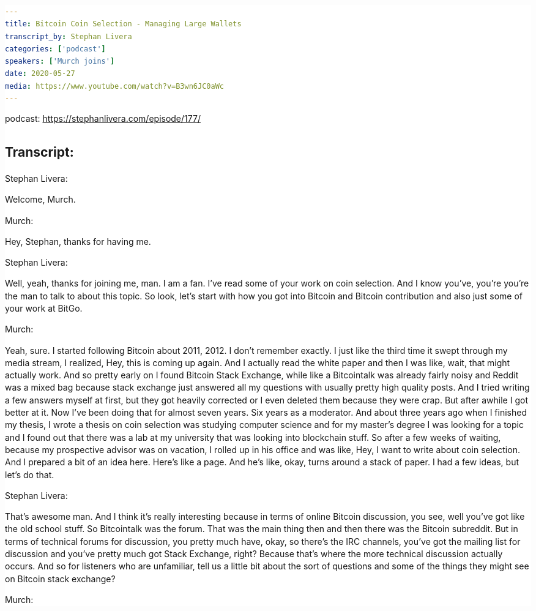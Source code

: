 ```yaml
---
title: Bitcoin Coin Selection - Managing Large Wallets
transcript_by: Stephan Livera
categories: ['podcast']
speakers: ['Murch joins']
date: 2020-05-27
media: https://www.youtube.com/watch?v=B3wn6JC0aWc
---
```

podcast: https://stephanlivera.com/episode/177/
## Transcript:
Stephan Livera:

Welcome, Murch.

Murch:

Hey, Stephan, thanks for having me.

Stephan Livera:

Well, yeah, thanks for joining me, man. I am a fan. I’ve read some of your work on coin selection. And I know you’ve, you’re you’re the man to talk to about this topic. So look, let’s start with how you got into Bitcoin and Bitcoin contribution and also just some of your work at BitGo.

Murch:

Yeah, sure. I started following Bitcoin about 2011, 2012. I don’t remember exactly. I just like the third time it swept through my media stream, I realized, Hey, this is coming up again. And I actually read the white paper and then I was like, wait, that might actually work. And so pretty early on I found Bitcoin Stack Exchange, while like a Bitcointalk was already fairly noisy and Reddit was a mixed bag because stack exchange just answered all my questions with usually pretty high quality posts. And I tried writing a few answers myself at first, but they got heavily corrected or I even deleted them because they were crap. But after awhile I got better at it. Now I’ve been doing that for almost seven years. Six years as a moderator. And about three years ago when I finished my thesis, I wrote a thesis on coin selection was studying computer science and for my master’s degree I was looking for a topic and I found out that there was a lab at my university that was looking into blockchain stuff. So after a few weeks of waiting, because my prospective advisor was on vacation, I rolled up in his office and was like, Hey, I want to write about coin selection. And I prepared a bit of an idea here. Here’s like a page. And he’s like, okay, turns around a stack of paper. I had a few ideas, but let’s do that.

Stephan Livera:

That’s awesome man. And I think it’s really interesting because in terms of online Bitcoin discussion, you see, well you’ve got like the old school stuff. So Bitcointalk was the forum. That was the main thing then and then there was the Bitcoin subreddit. But in terms of technical forums for discussion, you pretty much have, okay, so there’s the IRC channels, you’ve got the mailing list for discussion and you’ve pretty much got Stack Exchange, right? Because that’s where the more technical discussion actually occurs. And so for listeners who are unfamiliar, tell us a little bit about the sort of questions and some of the things they might see on Bitcoin stack exchange?

Murch:
